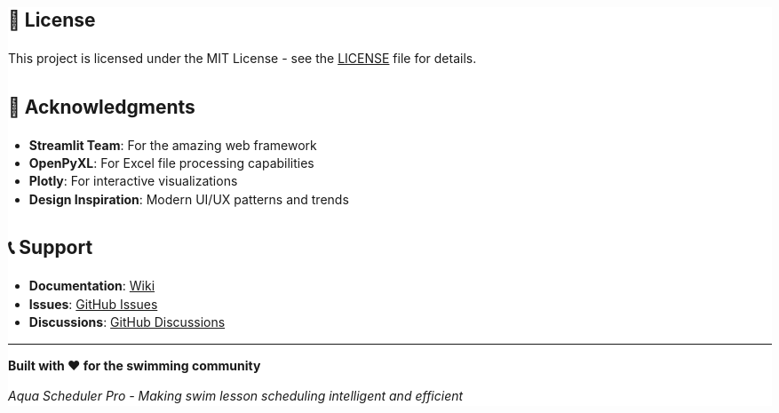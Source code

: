 ## 📄 License

This project is licensed under the MIT License - see the [LICENSE](LICENSE) file for details.

## 🙏 Acknowledgments

- **Streamlit Team**: For the amazing web framework
- **OpenPyXL**: For Excel file processing capabilities
- **Plotly**: For interactive visualizations
- **Design Inspiration**: Modern UI/UX patterns and trends

## 📞 Support

- **Documentation**: [Wiki](https://github.com/yourusername/aqua-scheduler-pro/wiki)
- **Issues**: [GitHub Issues](https://github.com/yourusername/aqua-scheduler-pro/issues)
- **Discussions**: [GitHub Discussions](https://github.com/yourusername/aqua-scheduler-pro/discussions)

---

**Built with ❤️ for the swimming community**

*Aqua Scheduler Pro - Making swim lesson scheduling intelligent and efficient* 
